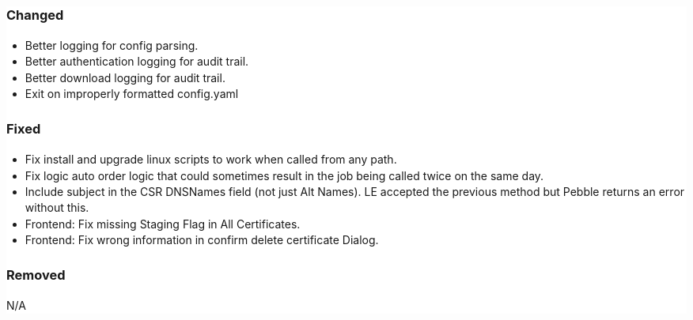 ### Changed
- Better logging for config parsing.
- Better authentication logging for audit trail.
- Better download logging for audit trail.
- Exit on improperly formatted config.yaml

### Fixed
- Fix install and upgrade linux scripts to work when called from any path.
- Fix logic auto order logic that could sometimes result in the job being called
  twice on the same day.
- Include subject in the CSR DNSNames field (not just Alt Names). LE accepted the
  previous method but Pebble returns an error without this.
- Frontend: Fix missing Staging Flag in All Certificates.
- Frontend: Fix wrong information in confirm delete certificate Dialog.

### Removed
N/A
